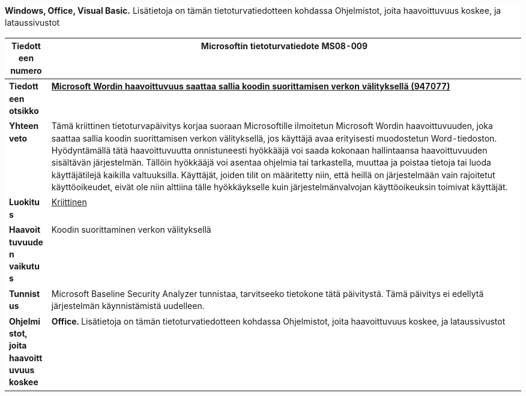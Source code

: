 <td><strong>Windows, Office, Visual Basic.</strong> Lisätietoja on tämän tietoturvatiedotteen kohdassa Ohjelmistot, joita haavoittuvuus koskee, ja lataussivustot</td>
</tr>
</tbody>
</table>


<table>
<thead>
<tr class="header">
<th>Tiedotteen numero</th>
<th>Microsoftin tietoturvatiedote MS08-009</th>
</tr>
</thead>
<tbody>
<tr class="odd">
<td><strong>Tiedotteen otsikko</strong></td>
<td><a href="http://go.microsoft.com/fwlink/?linkid=110056"><strong>Microsoft Wordin haavoittuvuus saattaa sallia koodin suorittamisen verkon välityksellä (947077)</strong></a></td>
</tr>
<tr class="even">
<td><strong>Yhteenveto</strong></td>
<td>Tämä kriittinen tietoturvapäivitys korjaa suoraan Microsoftille ilmoitetun Microsoft Wordin haavoittuvuuden, joka saattaa sallia koodin suorittamisen verkon välityksellä, jos käyttäjä avaa erityisesti muodostetun Word-tiedoston. Hyödyntämällä tätä haavoittuvuutta onnistuneesti hyökkääjä voi saada kokonaan hallintaansa haavoittuvuuden sisältävän järjestelmän. Tällöin hyökkääjä voi asentaa ohjelmia tai tarkastella, muuttaa ja poistaa tietoja tai luoda käyttäjätilejä kaikilla valtuuksilla. Käyttäjät, joiden tilit on määritetty niin, että heillä on järjestelmään vain rajoitetut käyttöoikeudet, eivät ole niin alttiina tälle hyökkäykselle kuin järjestelmänvalvojan käyttöoikeuksin toimivat käyttäjät.</td>
</tr>
<tr class="odd">
<td><strong>Luokitus</strong></td>
<td><a href="http://go.microsoft.com/fwlink/?linkid=21140">Kriittinen</a></td>
</tr>
<tr class="even">
<td><strong>Haavoittuvuuden vaikutus</strong></td>
<td>Koodin suorittaminen verkon välityksellä</td>
</tr>
<tr class="odd">
<td><strong>Tunnistus</strong></td>
<td>Microsoft Baseline Security Analyzer tunnistaa, tarvitseeko tietokone tätä päivitystä. Tämä päivitys ei edellytä järjestelmän käynnistämistä uudelleen.</td>
</tr>
<tr class="even">
<td><strong>Ohjelmistot, joita haavoittuvuus koskee</strong></td>
<td><strong>Office.</strong> Lisätietoja on tämän tietoturvatiedotteen kohdassa Ohjelmistot, joita haavoittuvuus koskee, ja lataussivustot</td>
</tr>
</tbody>
</table>
